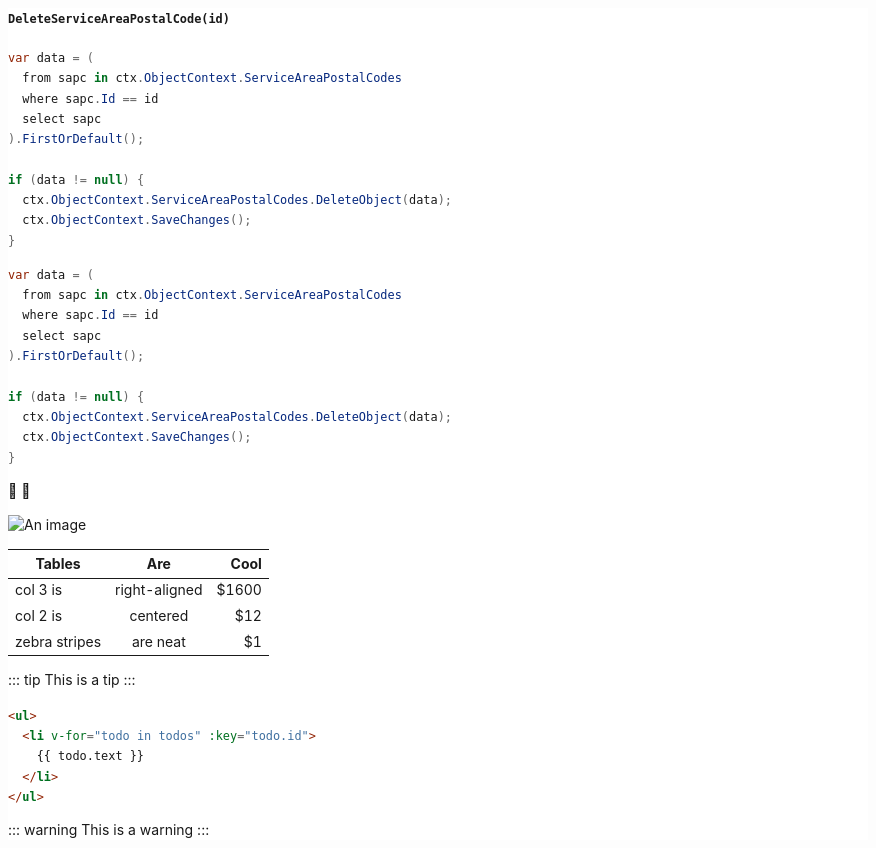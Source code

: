 #### `DeleteServiceAreaPostalCode(id)`

```csharp
var data = (
  from sapc in ctx.ObjectContext.ServiceAreaPostalCodes
  where sapc.Id == id
  select sapc
).FirstOrDefault();

if (data != null) {
  ctx.ObjectContext.ServiceAreaPostalCodes.DeleteObject(data);
  ctx.ObjectContext.SaveChanges();
}
```


```csharp
var data = (
  from sapc in ctx.ObjectContext.ServiceAreaPostalCodes
  where sapc.Id == id
  select sapc
).FirstOrDefault();

if (data != null) {
  ctx.ObjectContext.ServiceAreaPostalCodes.DeleteObject(data);
  ctx.ObjectContext.SaveChanges();
}
```

:tada: :100:

![An image](./favicon.svg)

| Tables        |      Are      |  Cool |
| ------------- | :-----------: | ----: |
| col 3 is      | right-aligned | $1600 |
| col 2 is      |   centered    |   $12 |
| zebra stripes |   are neat    |    $1 |


::: tip
This is a tip
:::


```html
<ul>
  <li v-for="todo in todos" :key="todo.id">
    {{ todo.text }}
  </li>
</ul>
```

::: warning
This is a warning
:::
